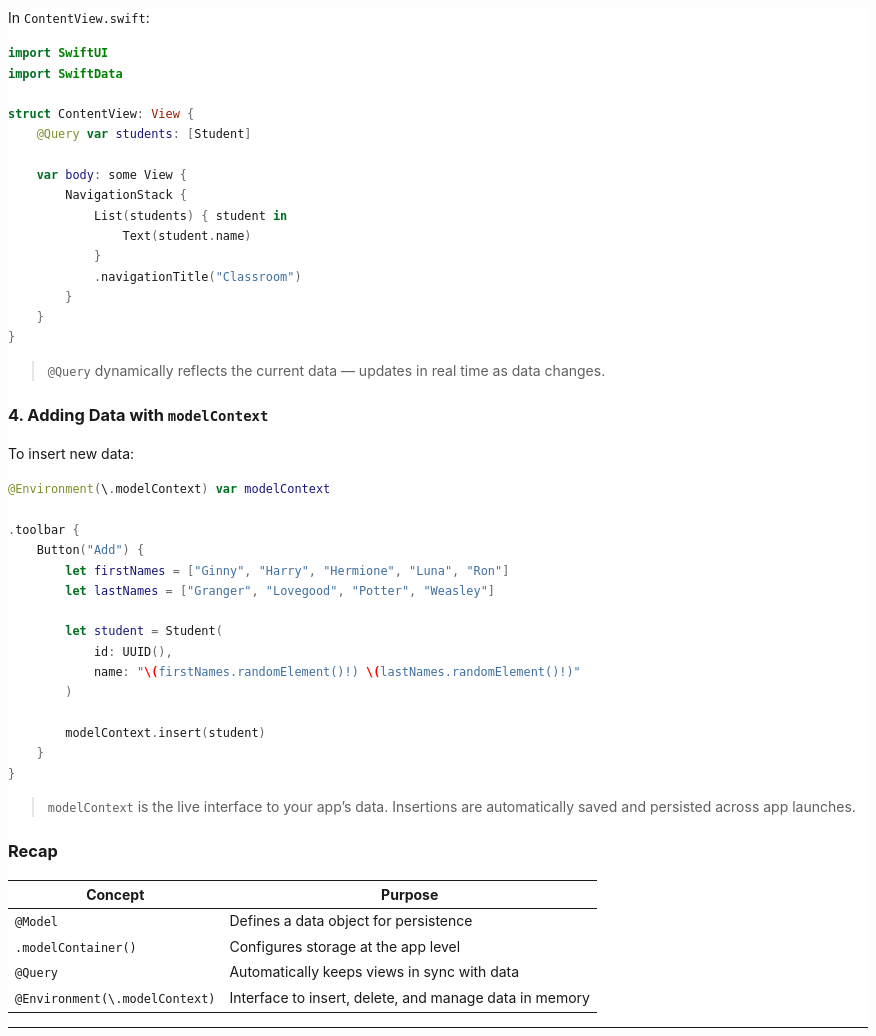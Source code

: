 In `ContentView.swift`:

```swift
import SwiftUI
import SwiftData

struct ContentView: View {
    @Query var students: [Student]

    var body: some View {
        NavigationStack {
            List(students) { student in
                Text(student.name)
            }
            .navigationTitle("Classroom")
        }
    }
}
```

> `@Query` dynamically reflects the current data — updates in real time as data changes.


### 4. Adding Data with `modelContext`

To insert new data:

```swift
@Environment(\.modelContext) var modelContext

.toolbar {
    Button("Add") {
        let firstNames = ["Ginny", "Harry", "Hermione", "Luna", "Ron"]
        let lastNames = ["Granger", "Lovegood", "Potter", "Weasley"]

        let student = Student(
            id: UUID(),
            name: "\(firstNames.randomElement()!) \(lastNames.randomElement()!)"
        )

        modelContext.insert(student)
    }
}
```

>  `modelContext` is the live interface to your app’s data. Insertions are automatically saved and persisted across app launches.


### Recap

| Concept                        | Purpose                                                |
| ------------------------------ | ------------------------------------------------------ |
| `@Model`                       | Defines a data object for persistence                  |
| `.modelContainer()`            | Configures storage at the app level                    |
| `@Query`                       | Automatically keeps views in sync with data            |
| `@Environment(\.modelContext)` | Interface to insert, delete, and manage data in memory |

---